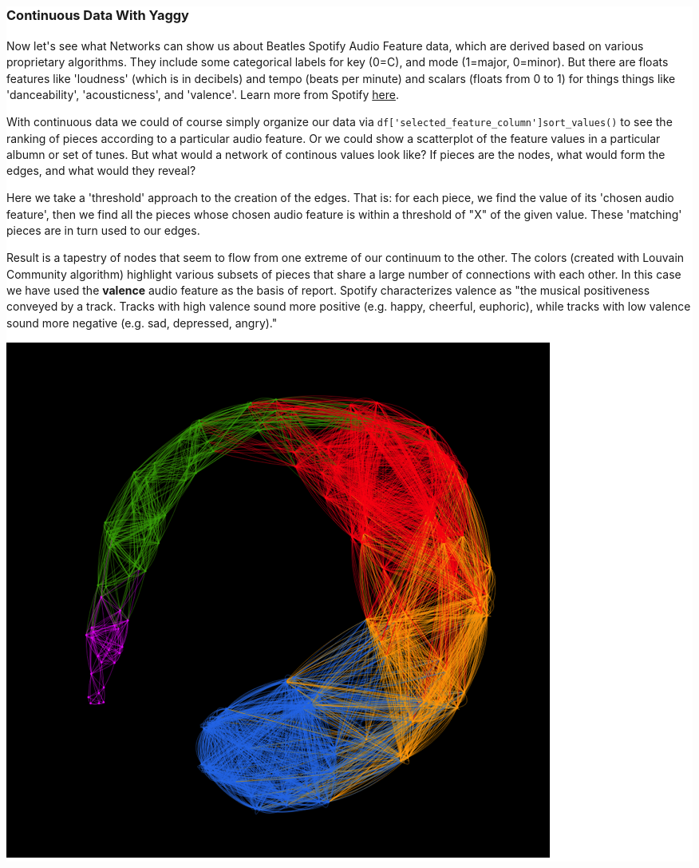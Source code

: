 ### Continuous Data With Yaggy

Now let's see what Networks can show us about Beatles Spotify Audio Feature data, which are derived based on various proprietary algorithms.  They include some categorical labels for key (0=C), and mode (1=major, 0=minor). But there are floats features like 'loudness' (which is in decibels) and tempo (beats per minute) and scalars (floats from 0 to 1) for things things like 'danceability', 'acousticness', and 'valence'.  Learn more from Spotify [here](https://developer.spotify.com/documentation/web-api/reference/get-audio-features).

With continuous data we could of course simply organize our data via `df['selected_feature_column']sort_values()` to see the ranking of pieces according to a particular audio feature.  Or we could show a scatterplot of the feature values in a particular albumn or set of tunes.  But what would a network of continous values look like?  If pieces are the nodes, what would form the edges, and what would they reveal?

Here we take a 'threshold' approach to the creation of the edges.  That is:  for each piece, we find the value of its 'chosen audio feature', then we find all the pieces whose chosen audio feature is within a threshold of "X" of the given value.  These 'matching' pieces are in turn used to our edges.  

Result is a tapestry of nodes that seem to flow from one extreme of our continuum to the other.  The colors (created with Louvain Community algorithm) highlight various subsets of pieces that share a large number of connections with each other.  In this case we have used the **valence** audio feature as the basis of report.  Spotify characterizes valence as "the musical positiveness conveyed by a track. Tracks with high valence sound more positive (e.g. happy, cheerful, euphoric), while tracks with low valence sound more negative (e.g. sad, depressed, angry)."

![alt text](images/nw_beatles_continuous_all.png)


[pandas-basics]: 04_Pandas_Basics.md
[pandas-clean]: 05_Pandas_Clean_Data.md
[pandas-tidy]: 06_Pandas_Tidy_Data.md
[pandas-filter-find-group]: 07_Pandas_Filter_Find_Group.md
[pandas-graphs]: 08_Pandas_Graphs_and_Charts.md
[pandas-networks]: 09_Pandas_Networks.md